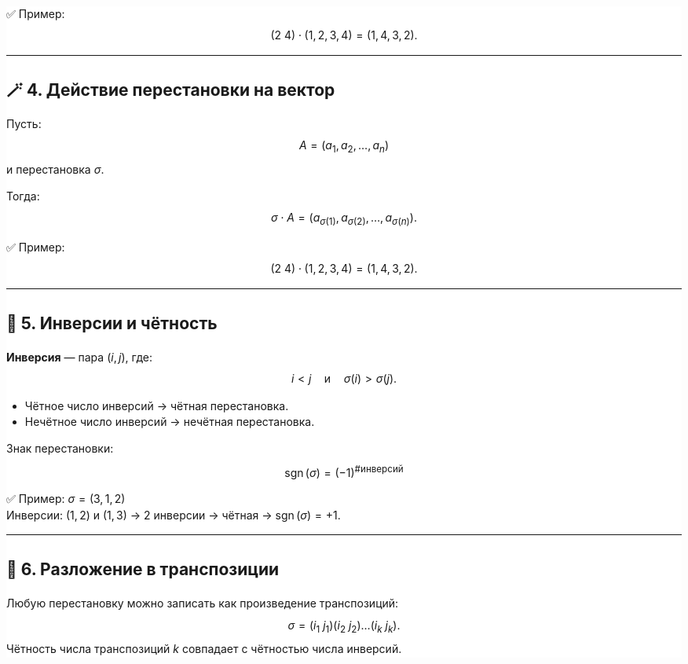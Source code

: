 ✅ Пример:
$$
(2\ 4) \cdot (1,2,3,4) = (1,4,3,2).
$$

---

## 🪄 4. Действие перестановки на вектор

Пусть:
$$
A = (a_1,a_2,\dots,a_n)
$$
и перестановка $\sigma$.

Тогда:
$$
\sigma \cdot A = (a_{\sigma(1)}, a_{\sigma(2)}, \dots, a_{\sigma(n)}).
$$

✅ Пример:
$$
(2\ 4) \cdot (1,2,3,4) = (1,4,3,2).
$$

---

## 📏 5. Инверсии и чётность

**Инверсия** — пара $(i,j)$, где:
$$
i < j \quad \text{и} \quad \sigma(i) > \sigma(j).
$$

- Чётное число инверсий → чётная перестановка.  
- Нечётное число инверсий → нечётная перестановка.

Знак перестановки:
$$
\operatorname{sgn}(\sigma) = (-1)^{\#\text{инверсий}}
$$

✅ Пример:
$\sigma = (3,1,2)$  
Инверсии: $(1,2)$ и $(1,3)$ → $2$ инверсии → чётная → $\operatorname{sgn}(\sigma) = +1$.

---

## 🧮 6. Разложение в транспозиции

Любую перестановку можно записать как произведение транспозиций:
$$
\sigma = (i_1\ j_1)(i_2\ j_2)\dots(i_k\ j_k).
$$
Чётность числа транспозиций $k$ совпадает с чётностью числа инверсий.
